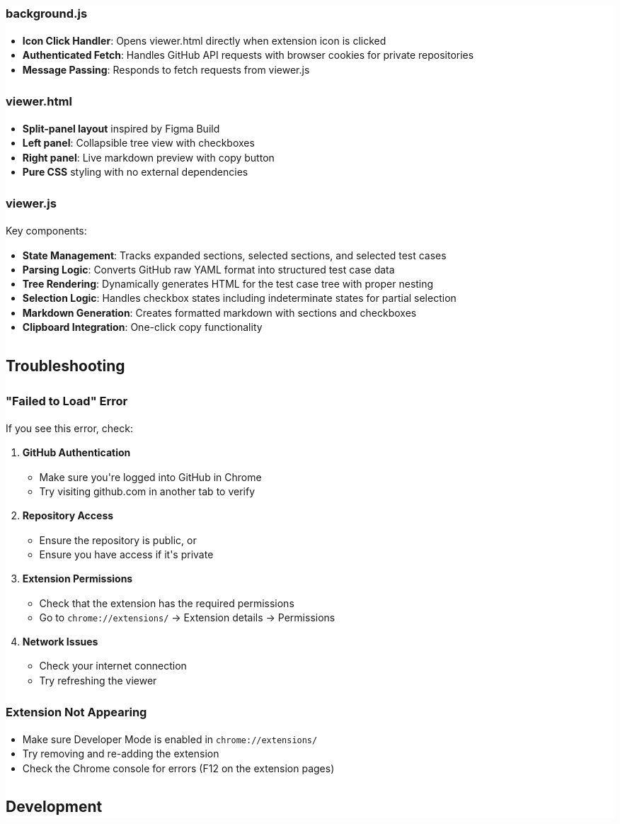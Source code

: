### background.js
- **Icon Click Handler**: Opens viewer.html directly when extension icon is clicked
- **Authenticated Fetch**: Handles GitHub API requests with browser cookies for private repositories
- **Message Passing**: Responds to fetch requests from viewer.js

### viewer.html
- **Split-panel layout** inspired by Figma Build
- **Left panel**: Collapsible tree view with checkboxes
- **Right panel**: Live markdown preview with copy button
- **Pure CSS** styling with no external dependencies

### viewer.js
Key components:
- **State Management**: Tracks expanded sections, selected sections, and selected test cases
- **Parsing Logic**: Converts GitHub raw YAML format into structured test case data
- **Tree Rendering**: Dynamically generates HTML for the test case tree with proper nesting
- **Selection Logic**: Handles checkbox states including indeterminate states for partial selection
- **Markdown Generation**: Creates formatted markdown with sections and checkboxes
- **Clipboard Integration**: One-click copy functionality

## Troubleshooting

### "Failed to Load" Error

If you see this error, check:

1. **GitHub Authentication**
   - Make sure you're logged into GitHub in Chrome
   - Try visiting github.com in another tab to verify

2. **Repository Access**
   - Ensure the repository is public, or
   - Ensure you have access if it's private

3. **Extension Permissions**
   - Check that the extension has the required permissions
   - Go to `chrome://extensions/` → Extension details → Permissions

4. **Network Issues**
   - Check your internet connection
   - Try refreshing the viewer

### Extension Not Appearing

- Make sure Developer Mode is enabled in `chrome://extensions/`
- Try removing and re-adding the extension
- Check the Chrome console for errors (F12 on the extension pages)

## Development
